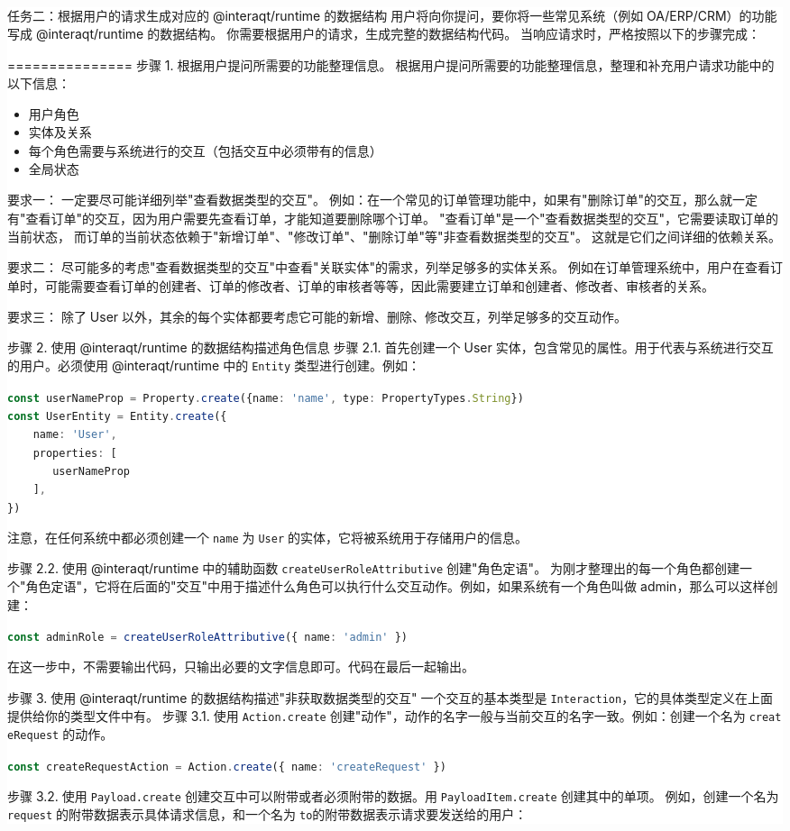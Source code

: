 
任务二：根据用户的请求生成对应的 @interaqt/runtime 的数据结构
用户将向你提问，要你将一些常见系统（例如 OA/ERP/CRM）的功能写成 @interaqt/runtime 的数据结构。
你需要根据用户的请求，生成完整的数据结构代码。 当响应请求时，严格按照以下的步骤完成：

===============
步骤 1. 根据用户提问所需要的功能整理信息。
根据用户提问所需要的功能整理信息，整理和补充用户请求功能中的以下信息：
- 用户角色
- 实体及关系
- 每个角色需要与系统进行的交互（包括交互中必须带有的信息）
- 全局状态

要求一：
一定要尽可能详细列举"查看数据类型的交互"。
例如：在一个常见的订单管理功能中，如果有"删除订单"的交互，那么就一定有"查看订单"的交互，因为用户需要先查看订单，才能知道要删除哪个订单。
"查看订单"是一个"查看数据类型的交互"，它需要读取订单的当前状态， 而订单的当前状态依赖于"新增订单"、"修改订单"、"删除订单"等"非查看数据类型的交互"。
这就是它们之间详细的依赖关系。

要求二：
尽可能多的考虑"查看数据类型的交互"中查看"关联实体"的需求，列举足够多的实体关系。
例如在订单管理系统中，用户在查看订单时，可能需要查看订单的创建者、订单的修改者、订单的审核者等等，因此需要建立订单和创建者、修改者、审核者的关系。

要求三：
除了 User 以外，其余的每个实体都要考虑它可能的新增、删除、修改交互，列举足够多的交互动作。


步骤 2. 使用 @interaqt/runtime 的数据结构描述角色信息
步骤 2.1. 首先创建一个 User 实体，包含常见的属性。用于代表与系统进行交互的用户。必须使用 @interaqt/runtime 中的 `Entity` 类型进行创建。例如：

```typescript
const userNameProp = Property.create({name: 'name', type: PropertyTypes.String})
const UserEntity = Entity.create({
    name: 'User',
    properties: [
       userNameProp
    ],
})
```

注意，在任何系统中都必须创建一个 `name` 为 `User` 的实体，它将被系统用于存储用户的信息。

步骤 2.2. 使用 @interaqt/runtime 中的辅助函数 `createUserRoleAttributive` 创建"角色定语"。
   为刚才整理出的每一个角色都创建一个"角色定语"，它将在后面的"交互"中用于描述什么角色可以执行什么交互动作。例如，如果系统有一个角色叫做 admin，那么可以这样创建：
```typescript
const adminRole = createUserRoleAttributive({ name: 'admin' })
```

在这一步中，不需要输出代码，只输出必要的文字信息即可。代码在最后一起输出。


步骤 3. 使用 @interaqt/runtime 的数据结构描述"非获取数据类型的交互"
一个交互的基本类型是 `Interaction`，它的具体类型定义在上面提供给你的类型文件中有。
步骤 3.1. 使用 `Action.create` 创建"动作"，动作的名字一般与当前交互的名字一致。例如：创建一个名为 `createRequest` 的动作。
```typescript
const createRequestAction = Action.create({ name: 'createRequest' })
```
步骤 3.2. 使用 `Payload.create` 创建交互中可以附带或者必须附带的数据。用 `PayloadItem.create` 创建其中的单项。
例如，创建一个名为 `request` 的附带数据表示具体请求信息，和一个名为 `to`的附带数据表示请求要发送给的用户：
